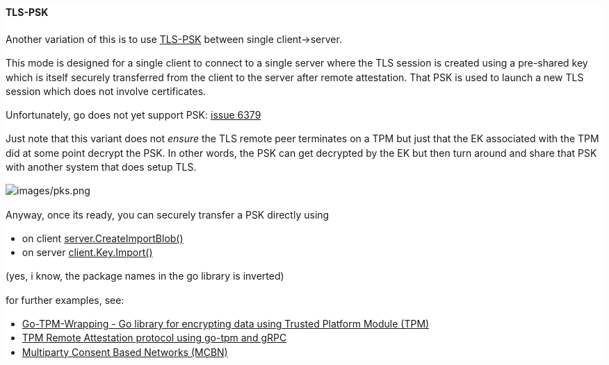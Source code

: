 
#### TLS-PSK

Another variation of this is to use [TLS-PSK](https://www.rfc-editor.org/rfc/rfc4279) between single client->server.

This mode is designed for a single client to connect to a single server where the TLS session is created using a pre-shared key which is itself securely transferred from the client to the server after remote attestation.  That PSK is used to launch a new TLS session which does not involve certificates.

Unfortunately, go does not yet support PSK: [issue 6379](https://github.com/golang/go/issues/6379#issuecomment-2079691128)

Just note that this variant does not *ensure* the TLS remote peer terminates on a TPM but just that the EK associated with the TPM did at some point decrypt the PSK.  In other words, the PSK can get decrypted by the EK but then turn around and share that PSK with another system that does setup TLS.

![images/pks.png](images/psk.png)

Anyway, once its ready, you can securely transfer a PSK directly using 

* on client [server.CreateImportBlob()](https://pkg.go.dev/github.com/google/go-tpm-tools@v0.4.4/server#CreateImportBlob)
* on server [client.Key.Import()](https://pkg.go.dev/github.com/google/go-tpm-tools/client#Key.Import)

(yes, i know, the package names in the go library is inverted)

for further examples, see:

- [Go-TPM-Wrapping - Go library for encrypting data using Trusted Platform Module (TPM)](https://github.com/salrashid123/go-tpm-wrapping)
- [TPM Remote Attestation protocol using go-tpm and gRPC](https://github.com/salrashid123/go_tpm_remote_attestation?tab=readme-ov-file#aes)
- [Multiparty Consent Based Networks (MCBN)](https://github.com/salrashid123/mcbn)
